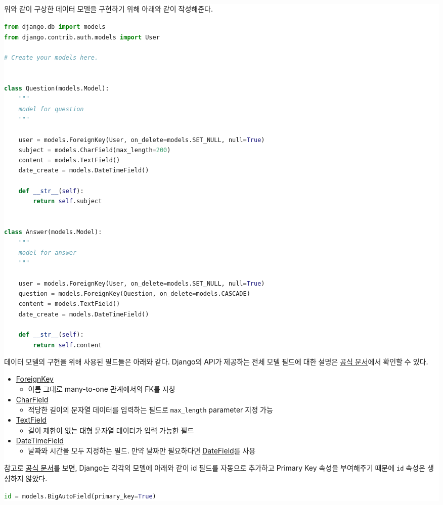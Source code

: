 위와 같이 구상한 데이터 모델을 구현하기 위해 아래와 같이 작성해준다.  

```python
from django.db import models
from django.contrib.auth.models import User

# Create your models here.


class Question(models.Model):
    """
    model for question
    """

    user = models.ForeignKey(User, on_delete=models.SET_NULL, null=True)
    subject = models.CharField(max_length=200)
    content = models.TextField()
    date_create = models.DateTimeField()

    def __str__(self):
        return self.subject


class Answer(models.Model):
    """
    model for answer
    """

    user = models.ForeignKey(User, on_delete=models.SET_NULL, null=True)
    question = models.ForeignKey(Question, on_delete=models.CASCADE)
    content = models.TextField()
    date_create = models.DateTimeField()

    def __str__(self):
        return self.content
```

데이터 모델의 구현을 위해 사용된 필드들은 아래와 같다. Django의 API가 제공하는 전체 모델 필드에 대한 설명은 [공식 문서](https://docs.djangoproject.com/en/4.1/ref/models/fields/)에서 확인할 수 있다.  

- [ForeignKey](https://docs.djangoproject.com/en/4.1/ref/models/fields/#foreignkey)
    - 이름 그대로 many-to-one 관계에서의 FK를 지칭
- [CharField](https://docs.djangoproject.com/en/4.1/ref/models/fields/#charfield)
    - 적당한 길이의 문자열 데이터를 입력하는 필드로 `max_length` parameter 지정 가능
- [TextField](https://docs.djangoproject.com/en/4.1/ref/models/fields/#textfield)
    - 길이 제한이 없는 대형 문자열 데이터가 입력 가능한 필드
- [DateTimeField](https://docs.djangoproject.com/en/4.1/ref/models/fields/#datetimefield)
    - 날짜와 시간을 모두 지정하는 필드. 만약 날짜만 필요하다면 [DateField](https://docs.djangoproject.com/en/4.1/ref/models/fields/#datefield)를 사용

참고로 [공식 문서](https://docs.djangoproject.com/en/4.1/topics/db/models/#automatic-primary-key-fields)를 보면, Django는 각각의 모델에 아래와 같이 id 필드를 자동으로 추가하고 Primary Key 속성을 부여해주기 때문에 `id` 속성은 생성하지 않았다.  

```python
id = models.BigAutoField(primary_key=True)
```
